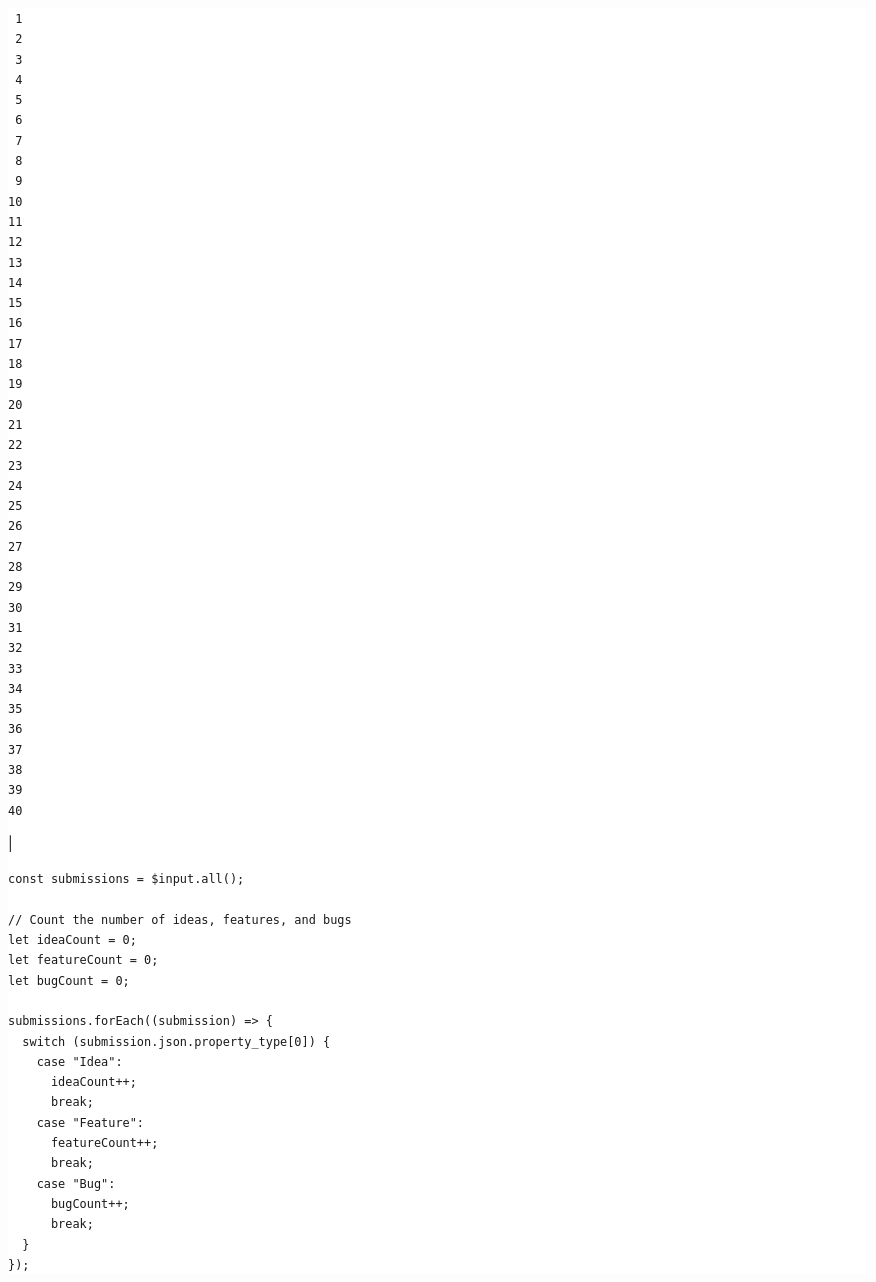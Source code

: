     
     1
     2
     3
     4
     5
     6
     7
     8
     9
    10
    11
    12
    13
    14
    15
    16
    17
    18
    19
    20
    21
    22
    23
    24
    25
    26
    27
    28
    29
    30
    31
    32
    33
    34
    35
    36
    37
    38
    39
    40

| 
    
    
    const submissions = $input.all();
    
    // Count the number of ideas, features, and bugs
    let ideaCount = 0;
    let featureCount = 0;
    let bugCount = 0;
    
    submissions.forEach((submission) => {
      switch (submission.json.property_type[0]) {
        case "Idea":
          ideaCount++;
          break;
        case "Feature":
          featureCount++;
          break;
        case "Bug":
          bugCount++;
          break;
      }
    });
    